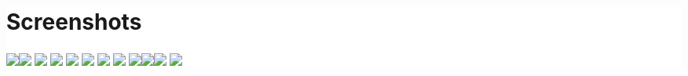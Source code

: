 # Screenshots

<img height="480px" src="raw/12.png"><img height="480px" src="raw/6.png">
<img height="480px" src="raw/7.png"> <img height="480px" src="raw/1.png"> <img height="480px" src="raw/2.png">
 <img height="480px" src="raw/3.png"> <img height="480px" src="raw/4.png"> <img height="480px" src="raw/5.png"> 
 <img height="480px" src="raw/8.png"><img height="480px" src="raw/9.png"><img height="480px" src="raw/10.png">
 <img height="480px" src="raw/11.png">